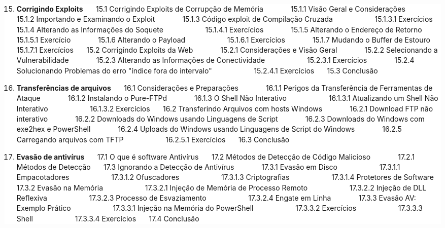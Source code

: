 15. **Corrigindo Exploits**
`	`15.1 Corrigindo Exploits de Corrupção de Memória
`		`15.1.1 Visão Geral e Considerações
`		`15.1.2 Importando e Examinando o Exploit
`		`15.1.3 Código exploit de Compilação Cruzada
`			`15.1.3.1 Exercícios
`		`15.1.4 Alterando as Informações do Soquete
`			`15.1.4.1 Exercícios
`		`15.1.5 Alterando o Endereço de Retorno
`			`15.1.5.1 Exercício
`		`15.1.6 Alterando o Payload
`			`15.1.6.1 Exercícios
`		`15.1.7 Mudando o Buffer de Estouro
`			`15.1.7.1 Exercícios
`	`15.2 Corrigindo Exploits da Web
`		`15.2.1 Considerações e Visão Geral
`		`15.2.2 Selecionando a Vulnerabilidade
`		`15.2.3 Alterando as Informações de Conectividade
`			`15.2.3.1 Exercícios
`		`15.2.4 Solucionando Problemas do erro "índice fora do intervalo"
`			`15.2.4.1 Exercícios
`	`15.3 Conclusão

16. **Transferências de arquivos**
`	`16.1 Considerações e Preparações
`		`16.1.1 Perigos da Transferência de Ferramentas de Ataque
`		`16.1.2 Instalando o Pure-FTPd
`		`16.1.3 O Shell Não Interativo
`			`16.1.3.1 Atualizando um Shell Não Interativo
`			`16.1.3.2 Exercícios
`	`16.2 Transferindo Arquivos com hosts Windows
`		`16.2.1 Download FTP não interativo
`		`16.2.2 Downloads do Windows usando Linguagens de Script
`		`16.2.3 Downloads do Windows com exe2hex e PowerShell
`		`16.2.4 Uploads do Windows  usando Linguagens de Script do Windows
`		`16.2.5 Carregando arquivos com TFTP
`			`16.2.5.1 Exercícios
`	`16.3 Conclusão

17. **Evasão de antivírus**
`	`17.1 O que é software Antivírus
`	`17.2 Métodos de Detecção de Código Malicioso
`		`17.2.1 Métodos de Detecção
`	`17.3 Ignorando a Detecção de Antivírus
`		`17.3.1 Evasão em Disco
`			`17.3.1.1 Empacotadores
`			`17.3.1.2 Ofuscadores
`			`17.3.1.3 Criptografias
`			`17.3.1.4 Protetores de Software
`		`17.3.2 Evasão na Memória
`			`17.3.2.1 Injeção de Memória de Processo Remoto
`			`17.3.2.2 Injeção de DLL Reflexiva
`			`17.3.2.3 Processo de Esvaziamento
`			`17.3.2.4 Engate em Linha
`		`17.3.3 Evasão AV: Exemplo Prático
`			`17.3.3.1 Injeção na Memória do PowerShell
`			`17.3.3.2 Exercícios
`			`17.3.3.3 Shell
`			`17.3.3.4 Exercícios
`	`17.4 Conclusão
